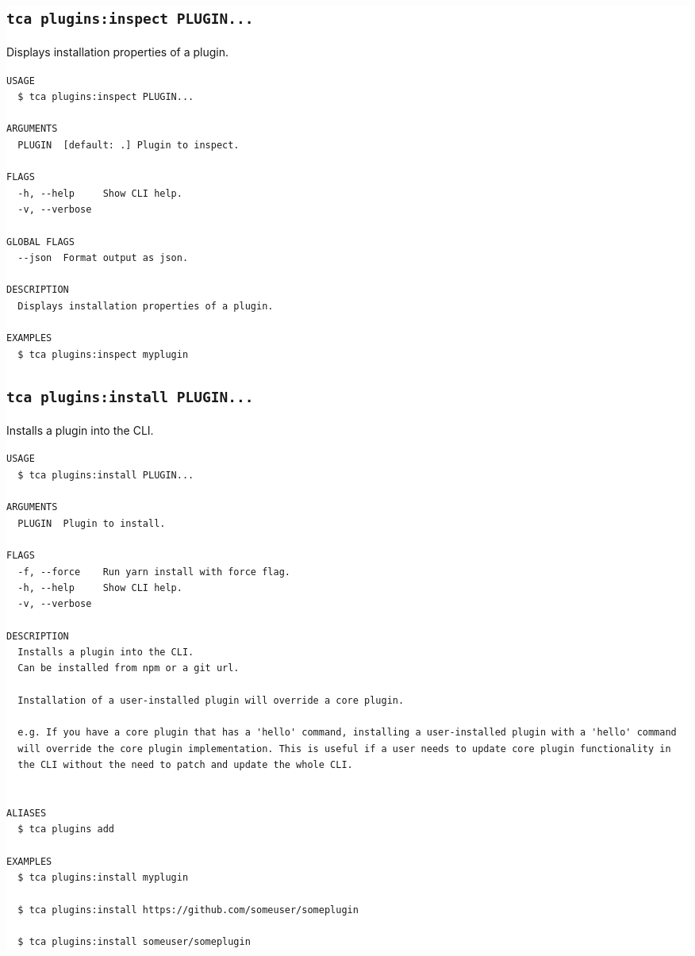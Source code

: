 ## `tca plugins:inspect PLUGIN...`

Displays installation properties of a plugin.

```
USAGE
  $ tca plugins:inspect PLUGIN...

ARGUMENTS
  PLUGIN  [default: .] Plugin to inspect.

FLAGS
  -h, --help     Show CLI help.
  -v, --verbose

GLOBAL FLAGS
  --json  Format output as json.

DESCRIPTION
  Displays installation properties of a plugin.

EXAMPLES
  $ tca plugins:inspect myplugin
```

## `tca plugins:install PLUGIN...`

Installs a plugin into the CLI.

```
USAGE
  $ tca plugins:install PLUGIN...

ARGUMENTS
  PLUGIN  Plugin to install.

FLAGS
  -f, --force    Run yarn install with force flag.
  -h, --help     Show CLI help.
  -v, --verbose

DESCRIPTION
  Installs a plugin into the CLI.
  Can be installed from npm or a git url.

  Installation of a user-installed plugin will override a core plugin.

  e.g. If you have a core plugin that has a 'hello' command, installing a user-installed plugin with a 'hello' command
  will override the core plugin implementation. This is useful if a user needs to update core plugin functionality in
  the CLI without the need to patch and update the whole CLI.


ALIASES
  $ tca plugins add

EXAMPLES
  $ tca plugins:install myplugin 

  $ tca plugins:install https://github.com/someuser/someplugin

  $ tca plugins:install someuser/someplugin
```
